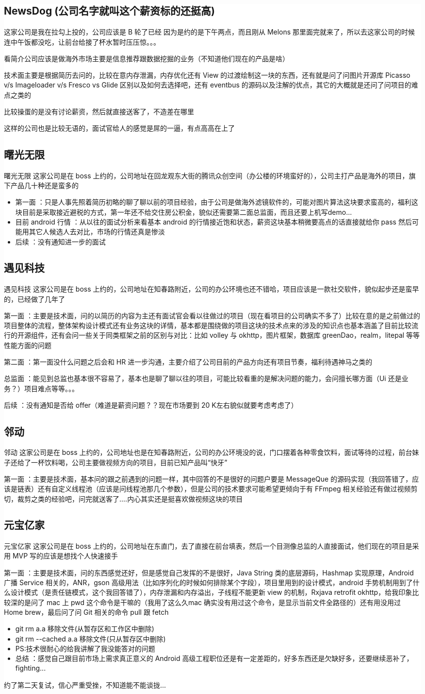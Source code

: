 ## NewsDog (公司名字就叫这个薪资标的还挺高)

这家公司是我在拉勾上投的，公司应该是 B 轮了已经
因为是约的是下午两点，而且刚从 Melons 那里面完就来了，所以去这家公司的时候连中午饭都没吃，让前台给接了杯水暂时压压惊。。。

看简介公司应该是做海外市场主要是信息推荐跟数据挖掘的业务（不知道他们现在的产品是啥）

技术面主要是根据简历去问的，比较在意内存泄漏，内存优化还有 View 的过渡绘制这一块的东西，还有就是问了问图片开源库 Picasso v/s Imageloader v/s Fresco vs Glide 区别以及如何去选择吧，还有 eventbus 的源码以及注解的优点，其它的大概就是还问了问项目的难点之类的

比较操蛋的是没有讨论薪资，然后就直接送客了，不造差在哪里

这样的公司也是比较无语的，面试官给人的感觉是屌的一逼，有点高高在上了

## 曙光无限

曙光无限 这家公司是在 boss 上约的，公司地址在回龙观东大街的腾讯众创空间（办公楼的环境蛮好的），公司主打产品是海外的项目，旗下产品几十种还是蛮多的

- 第一面 ：只是人事先照着简历初略的聊了聊以前的项目经验，由于公司是做海外滤镜软件的，可能对图片算法这块要求蛮高的，福利这块目前是采取接近避税的方式，第一年还不给交住房公积金，貌似还需要第二面总监面，而且还要上机写demo...
- 目前 android 行情 ：从以往的面试分析来看基本 android 的行情接近饱和状态，薪资这块基本稍微要高点的话直接就给你 pass 然后可能用其它人候选人去对比，市场的行情还真是惨淡
- 后续 ：没有通知进一步的面试

## 遇见科技

遇见科技 这家公司是在 boss 上约的，公司地址在知春路附近，公司的办公环境也还不错哈，项目应该是一款社交软件，貌似起步还是蛮早的，已经做了几年了

第一面 ：主要是技术面，问的以简历的内容为主还有面试官会看以往做过的项目（现在看项目的公司确实不多了）比较在意的是之前做过的项目整体的流程，整体架构设计模式还有业务这块的详情，基本都是围绕做的项目这块的技术点来的涉及的知识点也基本涵盖了目前比较流行的开源组件，还有会问一些关于同类框架之前的区别与对比：比如 volley 与 okhttp，图片框架，数据库 greenDao，realm，litepal 等等性能方面的问题

第二面 ：第一面没什么问题之后会和 HR 进一步沟通，主要介绍了公司目前的产品方向还有项目节奏，福利待遇神马之类的

总监面 ：能见到总监也基本很不容易了，基本也是聊了聊以往的项目，可能比较看重的是解决问题的能力，会问擅长哪方面（Ui 还是业务？）项目难点等等。。。

后续 ：没有通知是否给 offer（难道是薪资问题？？现在市场要到 20 K左右貌似就要考虑考虑了）

## 邻动

邻动 这家公司是在 boss 上约的，公司地址也是在知春路附近，公司的办公环境没的说，门口摆着各种零食饮料，面试等待的过程，前台妹子还给了一杯饮料喝，公司主要做视频方向的项目，目前已知产品叫“快牙”

第一面 ：主要是技术面，基本问的跟之前遇到的问题一样，其中回答的不是很好的问题户要是 MessageQue 的源码实现（我回答错了，应该是链表）还有自定义线程池（应该是问线程池那几个参数），但是公司的技术要求可能希望更倾向于有 FFmpeg 相关经验还有做过视频剪切，裁剪之类的经验吧，问完就送客了....内心其实还是挺喜欢做视频这块的项目

## 元宝亿家

元宝亿家 这家公司是在 boss 上约的，公司地址在东直门，去了直接在前台填表，然后一个目测像总监的人直接面试，他们现在的项目是采用 MVP 写的应该是想找个人快速接手

第一面 ：主要是技术面，问的东西感觉还好，但是感觉自己发挥的不是很好，Java String 类的底层源码，Hashmap 实现原理，Android 广播 Service 相关的，ANR，gson 高级用法（比如序列化的时候如何排除某个字段），项目里用到的设计模式，android 手势机制用到了什么设计模式（是责任链模式，这个我回答错了），内存泄漏和内存溢出，子线程不能更新 view 的机制，Rxjava retrofit okhttp，给我印象比较深的是问了 mac 上 pwd 这个命令是干嘛的（我用了这么久mac 确实没有用过这个命令，是显示当前文件全路径的）还有用没用过 Home brew，最后问了问 Git 相关的命令 pull 跟 fetch

- git rm a.a 移除文件(从暂存区和工作区中删除)
- git rm --cached a.a 移除文件(只从暂存区中删除)
- PS:技术很耐心的给我讲解了我没能答对的问题
- 总结 ：感觉自己跟目前市场上需求真正意义的 Android 高级工程职位还是有一定差距的，好多东西还是欠缺好多，还要继续恶补了，fighting...

约了第二天复试，信心严重受挫，不知道能不能谈拢...